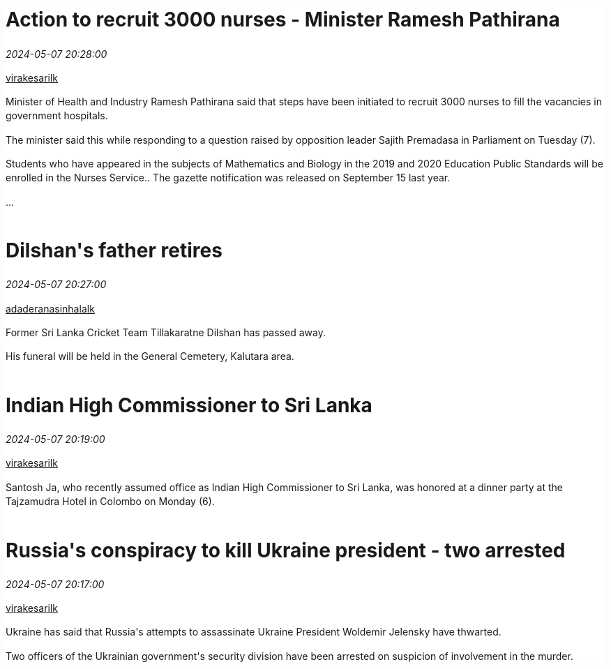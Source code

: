 

# Action to recruit 3000 nurses - Minister Ramesh Pathirana

*2024-05-07 20:28:00*

[virakesarilk](https://www.virakesari.lk/article/182924)

Minister of Health and Industry Ramesh Pathirana said that steps have been initiated to recruit 3000 nurses to fill the vacancies in government hospitals.

The minister said this while responding to a question raised by opposition leader Sajith Premadasa in Parliament on Tuesday (7).

Students who have appeared in the subjects of Mathematics and Biology in the 2019 and 2020 Education Public Standards will be enrolled in the Nurses Service.. The gazette notification was released on September 15 last year.

...



# Dilshan's father retires

*2024-05-07 20:27:00*

[adaderanasinhalalk](http://sinhala.adaderana.lk/news/196381)

Former Sri Lanka Cricket Team Tillakaratne Dilshan has passed away.

His funeral will be held in the General Cemetery, Kalutara area.



# Indian High Commissioner to Sri Lanka

*2024-05-07 20:19:00*

[virakesarilk](https://www.virakesari.lk/article/182923)

Santosh Ja, who recently assumed office as Indian High Commissioner to Sri Lanka, was honored at a dinner party at the Tajzamudra Hotel in Colombo on Monday (6).



# Russia's conspiracy to kill Ukraine president - two arrested

*2024-05-07 20:17:00*

[virakesarilk](https://www.virakesari.lk/article/182922)

Ukraine has said that Russia's attempts to assassinate Ukraine President Woldemir Jelensky have thwarted.

Two officers of the Ukrainian government's security division have been arrested on suspicion of involvement in the murder.
